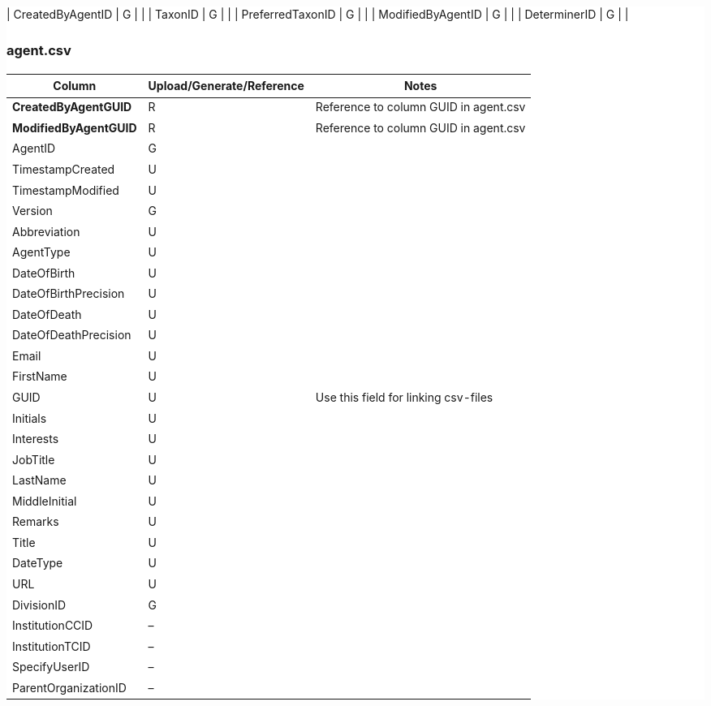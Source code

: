 | CreatedByAgentID         | G                             |                                                  |
| TaxonID                  | G                             |                                                  |
| PreferredTaxonID         | G                             |                                                  |
| ModifiedByAgentID        | G                             |                                                  |
| DeterminerID             | G                             |                                                  |


### agent.csv

| **Column**              | **Upload/Generate/Reference** | **Notes**                             |
|-------------------------|-------------------------------|---------------------------------------|
| **CreatedByAgentGUID**  | R                             | Reference to column GUID in agent.csv |
| **ModifiedByAgentGUID** | R                             | Reference to column GUID in agent.csv |
| AgentID                 | G                             |                                       |
| TimestampCreated        | U                             |                                       |
| TimestampModified       | U                             |                                       |
| Version                 | G                             |                                       |
| Abbreviation            | U                             |                                       |
| AgentType               | U                             |                                       |
| DateOfBirth             | U                             |                                       |
| DateOfBirthPrecision    | U                             |                                       |
| DateOfDeath             | U                             |                                       |
| DateOfDeathPrecision    | U                             |                                       |
| Email                   | U                             |                                       |
| FirstName               | U                             |                                       |
| GUID                    | U                             | Use this field for linking csv-files  |
| Initials                | U                             |                                       |
| Interests               | U                             |                                       |
| JobTitle                | U                             |                                       |
| LastName                | U                             |                                       |
| MiddleInitial           | U                             |                                       |
| Remarks                 | U                             |                                       |
| Title                   | U                             |                                       |
| DateType                | U                             |                                       |
| URL                     | U                             |                                       |
| DivisionID              | G                             |                                       |
| InstitutionCCID         | –                             |                                       |
| InstitutionTCID         | –                             |                                       |
| SpecifyUserID           | –                             |                                       |
| ParentOrganizationID    | –                             |                                       |